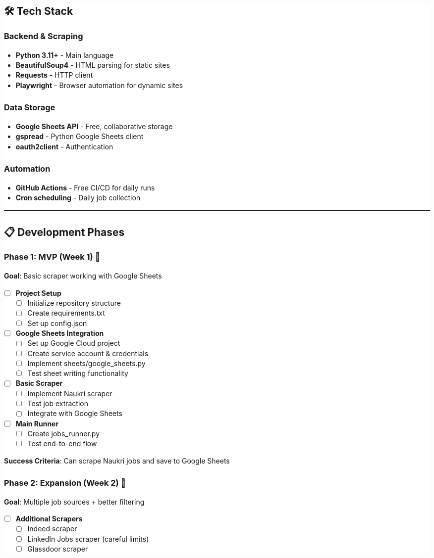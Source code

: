 ## 🛠️ Tech Stack

### Backend & Scraping
- **Python 3.11+** - Main language
- **BeautifulSoup4** - HTML parsing for static sites
- **Requests** - HTTP client
- **Playwright** - Browser automation for dynamic sites

### Data Storage
- **Google Sheets API** - Free, collaborative storage
- **gspread** - Python Google Sheets client
- **oauth2client** - Authentication

### Automation
- **GitHub Actions** - Free CI/CD for daily runs
- **Cron scheduling** - Daily job collection

---

## 📋 Development Phases

### Phase 1: MVP (Week 1) 🎯
**Goal**: Basic scraper working with Google Sheets

- [ ] **Project Setup**
  - [ ] Initialize repository structure
  - [ ] Create requirements.txt
  - [ ] Set up config.json
  
- [ ] **Google Sheets Integration**
  - [ ] Set up Google Cloud project
  - [ ] Create service account & credentials
  - [ ] Implement sheets/google_sheets.py
  - [ ] Test sheet writing functionality

- [ ] **Basic Scraper**
  - [ ] Implement Naukri scraper
  - [ ] Test job extraction
  - [ ] Integrate with Google Sheets

- [ ] **Main Runner**
  - [ ] Create jobs_runner.py
  - [ ] Test end-to-end flow

**Success Criteria**: Can scrape Naukri jobs and save to Google Sheets

### Phase 2: Expansion (Week 2) 🚀
**Goal**: Multiple job sources + better filtering

- [ ] **Additional Scrapers**
  - [ ] Indeed scraper
  - [ ] LinkedIn Jobs scraper (careful limits)
  - [ ] Glassdoor scraper
